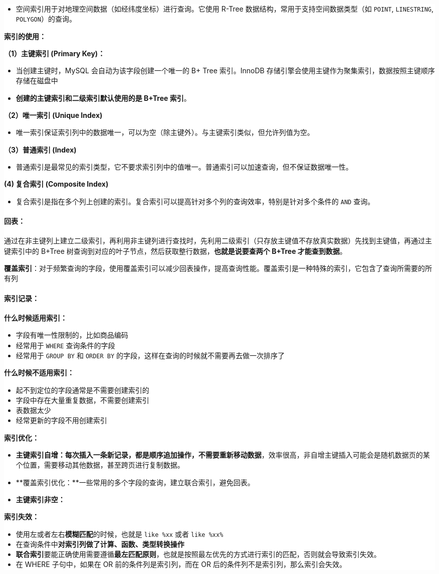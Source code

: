 - 空间索引用于对地理空间数据（如经纬度坐标）进行查询。它使用 R-Tree 数据结构，常用于支持空间数据类型（如 `POINT`, `LINESTRING`, `POLYGON`）的查询。

**索引的使用：**

**（1）主键索引 (Primary Key)：**

- 当创建主键时，MySQL 会自动为该字段创建一个唯一的 B+ Tree 索引。InnoDB 存储引擎会使用主键作为聚集索引，数据按照主键顺序存储在磁盘中

- **创建的主键索引和二级索引默认使用的是 B+Tree 索引**。

**（2）唯一索引 (Unique Index)**

- 唯一索引保证索引列中的数据唯一，可以为空（除主键外）。与主键索引类似，但允许列值为空。

**（3）普通索引 (Index)**

- 普通索引是最常见的索引类型，它不要求索引列中的值唯一。普通索引可以加速查询，但不保证数据唯一性。

**(4) 复合索引 (Composite Index)**

- 复合索引是指在多个列上创建的索引。复合索引可以提高针对多个列的查询效率，特别是针对多个条件的 `AND` 查询。





#### **回表：**

通过在非主键列上建立二级索引，再利用非主键列进行查找时，先利用二级索引（只存放主键值不存放真实数据）先找到主键值，再通过主键索引中的 B+Tree 树查询到对应的叶子节点，然后获取整行数据，**也就是说要查两个 B+Tree 才能查到数据**。

**覆盖索引**：对于频繁查询的字段，使用覆盖索引可以减少回表操作，提高查询性能。覆盖索引是一种特殊的索引，它包含了查询所需要的所有列



#### **索引记录：**

**什么时候适用索引：**

* 字段有唯一性限制的，比如商品编码
* 经常用于 `WHERE` 查询条件的字段
* 经常用于 `GROUP BY` 和 `ORDER BY` 的字段，这样在查询的时候就不需要再去做一次排序了

**什么时候不适用索引：**

* 起不到定位的字段通常是不需要创建索引的
* 字段中存在大量重复数据，不需要创建索引
* 表数据太少
* 经常更新的字段不用创建索引

**索引优化：**

* **主键索引自增：**每次**插入一条新记录，都是顺序追加操作，不需要重新移动数据**，效率很高，非自增主键插入可能会是随机数据页的某个位置，需要移动其他数据，甚至跨页进行复制数据。

* **覆盖索引优化：**一些常用的多个字段的查询，建立联合索引，避免回表。

* **主键索引非空：**

**索引失效：**

* 使用左或者左右**模糊匹配**的时候，也就是 `like %xx` 或者 `like %xx%`
* 在查询条件中**对索引列做了计算、函数、类型转换操作**
* **联合索引**要能正确使用需要遵循**最左匹配原则**，也就是按照最左优先的方式进行索引的匹配，否则就会导致索引失效。
* 在 WHERE 子句中，如果在 OR 前的条件列是索引列，而在 OR 后的条件列不是索引列，那么索引会失效。
